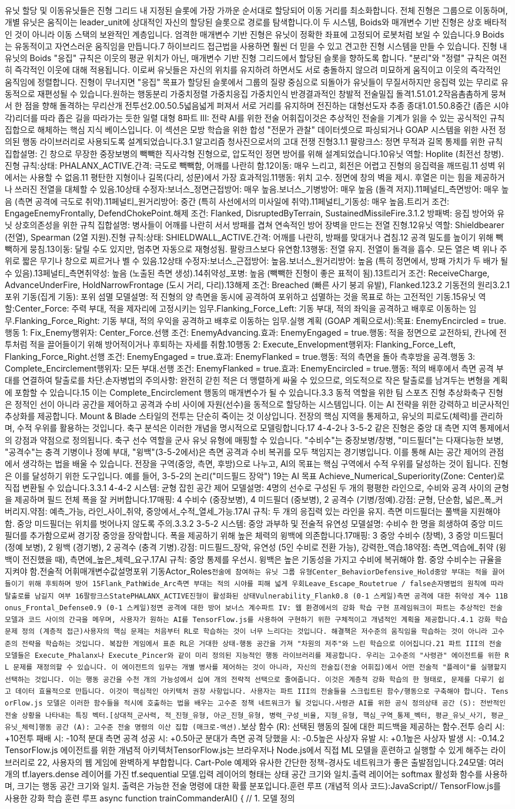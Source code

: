 유닛 할당 및 이동유닛들은 진형 그리드 내 지정된 슬롯에 가장 가까운 순서대로 할당되어 이동 거리를 최소화합니다. 전체 진형은 그룹으로 이동하며, 개별 유닛은 움직이는 leader_unit에 상대적인 자신의 할당된 슬롯으로 경로를 탐색합니다.이 두 시스템, Boids와 매개변수 기반 진형은 상호 배타적인 것이 아니라 이동 스택의 보완적인 계층입니다. 엄격한 매개변수 기반 진형은 유닛이 정확한 좌표에 고정되어 로봇처럼 보일 수 있습니다.9 Boids는 유동적이고 자연스러운 움직임을 만듭니다.7 하이브리드 접근법을 사용하면 훨씬 더 믿을 수 있고 견고한 진형 시스템을 만들 수 있습니다. 진형 내 유닛의 Boids "응집" 규칙은 이웃의 평균 위치가 아닌, 매개변수 기반 진형 그리드에서 할당된 슬롯을 향하도록 합니다. "분리"와 "정렬" 규칙은 여전히 즉각적인 이웃에 대해 적용됩니다. 이로써 유닛들은 자신의 위치를 유지하려 하면서도 서로 충돌하지 않으려 미묘하게 움직이고 이웃의 즉각적인 움직임에 정렬합니다. 진형이 무너지면 "응집" 목표가 할당된 슬롯에서 그룹의 질량 중심으로 되돌아가 유닛들이 무질서하지만 응집력 있는 무리로 유동적으로 재편성될 수 있습니다.원하는 행동분리 가중치정렬 가중치응집 가중치인식 반경결과적인 창발적 전술밀집 돌격1.51.01.2작음촘촘하게 뭉쳐서 한 점을 향해 돌격하는 무리산개 전투선2.00.50.5넓음넓게 퍼져서 서로 거리를 유지하며 전진하는 대형선도자 추종 종대1.01.50.8중간 (좁은 시야각)리더를 따라 좁은 길을 따라가는 듯한 일렬 대형 8파트 III: 전략 AI를 위한 전술 어휘집이것은 추상적인 전술을 기계가 읽을 수 있는 공식적인 규칙 집합으로 해체하는 핵심 지식 베이스입니다. 이 섹션은 모방 학습을 위한 합성 "전문가 관찰" 데이터셋으로 파싱되거나 GOAP 시스템을 위한 사전 정의된 행동 라이브러리로 사용되도록 설계되었습니다.3.1 알고리즘 청사진으로서의 고대 전쟁 진형3.1.1 팔랑크스: 정면 무적과 길목 통제를 위한 규칙 집합설명: 긴 창으로 무장한 중장보병의 빽빽한 직사각형 진형으로, 압도적인 정면 방어를 위해 설계되었습니다.10유닛 역할: Hoplite (최전선 창병).진형 규칙:상태: PHALANX_ACTIVE.간격: 극도로 빽빽함, 어깨를 나란히 함.12이동: 매우 느리고, 회전은 어렵고 진형의 응집력을 깨뜨림.11 성벽 위에서는 사용할 수 없음.11 평탄한 지형이나 길목(다리, 성문)에서 가장 효과적임.11행동: 위치 고수. 정면에 창의 벽을 제시. 후열은 미는 힘을 제공하거나 쓰러진 전열을 대체할 수 있음.10상태 수정자:보너스_정면근접방어: 매우 높음.보너스_기병방어: 매우 높음 (돌격 저지).11페널티_측면방어: 매우 높음 (측면 공격에 극도로 취약).11페널티_원거리방어: 중간 (특히 사선에서의 미사일에 취약).11페널티_기동성: 매우 높음.트리거 조건: EngageEnemyFrontally, DefendChokePoint.해제 조건: Flanked, DisruptedByTerrain, SustainedMissileFire.3.1.2 방패벽: 응집 방어와 유닛 상호의존성을 위한 규칙 집합설명: 병사들이 어깨를 나란히 서서 방패를 겹쳐 연속적인 방어 장벽을 만드는 전열 진형.12유닛 역할: Shieldbearer (전열), Spearman (2열 지원).진형 규칙:상태: SHIELDWALL_ACTIVE.간격: 어깨를 나란히, 방패를 맞대거나 겹침.12 공격 밀도를 높이기 위해 빽빽하게 뭉침.13이동: 달릴 수도 있지만, 멈추면 자동으로 재형성됨. 팔랑크스보다 유연함.13행동: 전열 유지. 전열이 돌격을 흡수. 모든 열은 벽 위나 주위로 짧은 무기나 창으로 찌르거나 벨 수 있음.12상태 수정자:보너스_근접방어: 높음.보너스_원거리방어: 높음 (특히 정면에서, 방패 가치가 두 배가 될 수 있음).13페널티_측면취약성: 높음 (노출된 측면 생성).14취약성_포병: 높음 (빽빽한 진형이 좋은 표적이 됨).13트리거 조건: ReceiveCharge, AdvanceUnderFire, HoldNarrowFrontage (도시 거리, 다리).13해제 조건: Breached (빠른 사기 붕괴 유발), Flanked.123.2 기동전의 원리3.2.1 포위 기동(집게 기동): 포위 섬멸 모델설명: 적 진형의 양 측면을 동시에 공격하여 포위하고 섬멸하는 것을 목표로 하는 고전적인 기동.15유닛 역할:Center_Force: 주력 부대, 적을 제자리에 고정시키는 임무.Flanking_Force_Left: 기동 부대, 적의 좌익을 공격하고 배후로 이동하는 임무.Flanking_Force_Right: 기동 부대, 적의 우익을 공격하고 배후로 이동하는 임무.실행 계획 (GOAP 계획으로서):목표: EnemyEncircled = true.행동 1: Fix_Enemy행위자: Center_Force.선행 조건: EnemyAdvancing.효과: EnemyEngaged = true.행동: 적을 정면으로 교전하되, 칸나에 전투처럼 적을 끌어들이기 위해 방어적이거나 후퇴하는 자세를 취함.10행동 2: Execute_Envelopment행위자: Flanking_Force_Left, Flanking_Force_Right.선행 조건: EnemyEngaged = true.효과: EnemyFlanked = true.행동: 적의 측면을 돌아 측후방을 공격.행동 3: Complete_Encirclement행위자: 모든 부대.선행 조건: EnemyFlanked = true.효과: EnemyEncircled = true.행동: 적의 배후에서 측면 공격 부대를 연결하여 탈출로를 차단.손자병법의 주의사항: 완전히 갇힌 적은 더 맹렬하게 싸울 수 있으므로, 의도적으로 작은 탈출로를 남겨두는 변형을 계획에 포함할 수 있습니다.15 이는 Complete_Encirclement 행동의 매개변수가 될 수 있습니다.3.3 동적 역할을 위한 팀 스포츠 진형 추상화축구 진형은 정적인 선이 아니라 공간을 제어하고 공격과 수비 사이에 자원(선수)을 동적으로 할당하는 시스템입니다. 이는 AI 전략을 위한 강력하고 비군사적인 추상화를 제공합니다. Mount & Blade 스타일의 전투는 단순히 죽이는 것 이상입니다. 전장의 핵심 지역을 통제하고, 유닛의 피로도(체력)를 관리하며, 수적 우위를 활용하는 것입니다. 축구 분석은 이러한 개념을 명시적으로 모델링합니다.17 4-4-2나 3-5-2 같은 진형은 중앙 대 측면 지역 통제에서의 강점과 약점으로 정의됩니다. 축구 선수 역할을 군사 유닛 유형에 매핑할 수 있습니다. "수비수"는 중장보병/창병, "미드필더"는 다재다능한 보병, "공격수"는 충격 기병이나 정예 부대, "윙백"(3-5-2에서)은 측면 공격과 수비 복귀를 모두 책임지는 경기병입니다. 이를 통해 AI는 공간 제어의 관점에서 생각하는 법을 배울 수 있습니다. 전장을 구역(중앙, 측면, 후방)으로 나누고, AI의 목표는 핵심 구역에서 수적 우위를 달성하는 것이 됩니다. 진형은 이를 달성하기 위한 도구입니다. 예를 들어, 3-5-2의 논리("미드필드 장악") 19는 AI 목표 Achieve_Numerical_Superiority(Zone: Center)로 직접 변환될 수 있습니다.3.3.1 4-4-2 시스템: 균형 잡힌 공간 제어 모델설명: 4명의 선수로 구성된 두 개의 평평한 라인으로, 수비와 공격 사이의 균형을 제공하며 필드 전체 폭을 잘 커버합니다.17매핑: 4 수비수 (중장보병), 4 미드필더 (중보병), 2 공격수 (기병/정예).강점: 균형, 단순함, 넓은_폭_커버리지.약점: 예측_가능, 라인_사이_취약, 중앙에서_수적_열세_가능.17AI 규칙: 두 개의 응집력 있는 라인을 유지. 측면 미드필더는 풀백을 지원해야 함. 중앙 미드필더는 위치를 벗어나지 않도록 주의.3.3.2 3-5-2 시스템: 중앙 과부하 및 전술적 유연성 모델설명: 수비수 한 명을 희생하여 중앙 미드필더를 추가함으로써 경기장 중앙을 장악합니다. 폭을 제공하기 위해 높은 체력의 윙백에 의존합니다.17매핑: 3 중앙 수비수 (창벽), 3 중앙 미드필더 (정예 보병), 2 윙백 (경기병), 2 공격수 (충격 기병).강점: 미드필드_장악, 유연성 (5인 수비로 전환 가능), 강력한_역습.18약점: 측면_역습에_취약 (윙백이 전진했을 때), 측면에_높은_체력_요구.17AI 규칙: 중앙 통제를 우선시. 윙백은 높은 기동성을 가지고 수비에 복귀해야 함. 중앙 수비수는 규율을 지켜야 함.전술적 어휘매개변수값설명포위 기동Actor_Roles``전술에 참여하는 유닛 그룹 유형Center_BehaviorDefensive_Hold중앙 부대는 적을 끌어들이기 위해 후퇴하며 방어 15Flank_PathWide_Arc측면 부대는 적의 시야를 피해 넓게 우회Leave_Escape_Routetrue / false손자병법의 원칙에 따라 탈출로를 남길지 여부 16팔랑크스StatePHALANX_ACTIVE진형이 활성화된 상태Vulnerability_Flank0.8 (0-1 스케일)측면 공격에 대한 취약성 계수 11Bonus_Frontal_Defense0.9 (0-1 스케일)정면 공격에 대한 방어 보너스 계수파트 IV: 웹 환경에서의 강화 학습 구현 프레임워크이 파트는 추상적인 전술 모델과 코드 사이의 간극을 메우며, 사용자가 원하는 AI를 TensorFlow.js를 사용하여 구현하기 위한 구체적이고 개념적인 계획을 제공합니다.4.1 강화 학습 문제 정의 (계층적 접근)사용자의 핵심 문제는 처음부터 RL로 학습하는 것이 너무 느리다는 것입니다. 해결책은 저수준의 움직임을 학습하는 것이 아니라 고수준의 전략을 학습하는 것입니다. 복잡한 게임에서 표준 RL은 거대한 상태-행동 공간을 가져 "차원의 저주"와 느린 학습으로 이어집니다.21 파트 III의 전술 모델들은 Execute_Phalanx나 Execute_Pincer와 같이 미리 정의된 지능적인 행동 라이브러리를 제공합니다. 우리는 고수준의 "사령관" 에이전트를 위한 RL 문제를 재정의할 수 있습니다. 이 에이전트의 임무는 개별 병사를 제어하는 것이 아니라, 자신의 전술집(전술 어휘집)에서 어떤 전술적 "플레이"를 실행할지 선택하는 것입니다. 이는 행동 공간을 수천 개의 가능성에서 십여 개의 전략적 선택으로 줄여줍니다. 이것은 계층적 강화 학습의 한 형태로, 문제를 다루기 쉽고 데이터 효율적으로 만듭니다. 이것이 핵심적인 아키텍처 권장 사항입니다. 사용자는 파트 III의 전술들을 스크립트된 함수/행동으로 구축해야 합니다. TensorFlow.js 모델은 이러한 함수들을 적시에 호출하는 법을 배우는 고수준 정책 네트워크가 될 것입니다.사령관 AI를 위한 공식 정의상태 공간 (S): 전반적인 전술 상황을 나타내는 특징 벡터.[상대적_군사력, 적_진형_유형, 아군_진형_유형, 병력_구성_비율, 지형_유형, 핵심_구역_통제_벡터, 평균_유닛_사기, 평균_유닛_체력]행동 공간 (A): 고수준 전술 명령의 이산 집합 (매크로-액션).``보상 함수 (R): 선택된 행동의 질에 대한 피드백을 제공하는 함수.전투 승리 시: +10전투 패배 시: -10적 분대 측면 공격 성공 시: +0.5아군 분대가 측면 공격 당했을 시: -0.5높은 사상자 유발 시: +0.1높은 사상자 발생 시: -0.14.2 TensorFlow.js 에이전트를 위한 개념적 아키텍처TensorFlow.js는 브라우저나 Node.js에서 직접 ML 모델을 훈련하고 실행할 수 있게 해주는 라이브러리로 22, 사용자의 웹 게임에 완벽하게 부합합니다. Cart-Pole 예제와 유사한 간단한 정책-경사도 네트워크가 좋은 출발점입니다.24모델: 여러 개의 tf.layers.dense 레이어를 가진 tf.sequential 모델.입력 레이어의 형태는 상태 공간 크기와 일치.출력 레이어는 softmax 활성화 함수를 사용하며, 크기는 행동 공간 크기와 일치. 출력은 가능한 전술 명령에 대한 확률 분포입니다.훈련 루프 (개념적 의사 코드):JavaScript// TensorFlow.js를 사용한 강화 학습 훈련 루프
async function trainCommanderAI() {
    // 1. 모델 정의